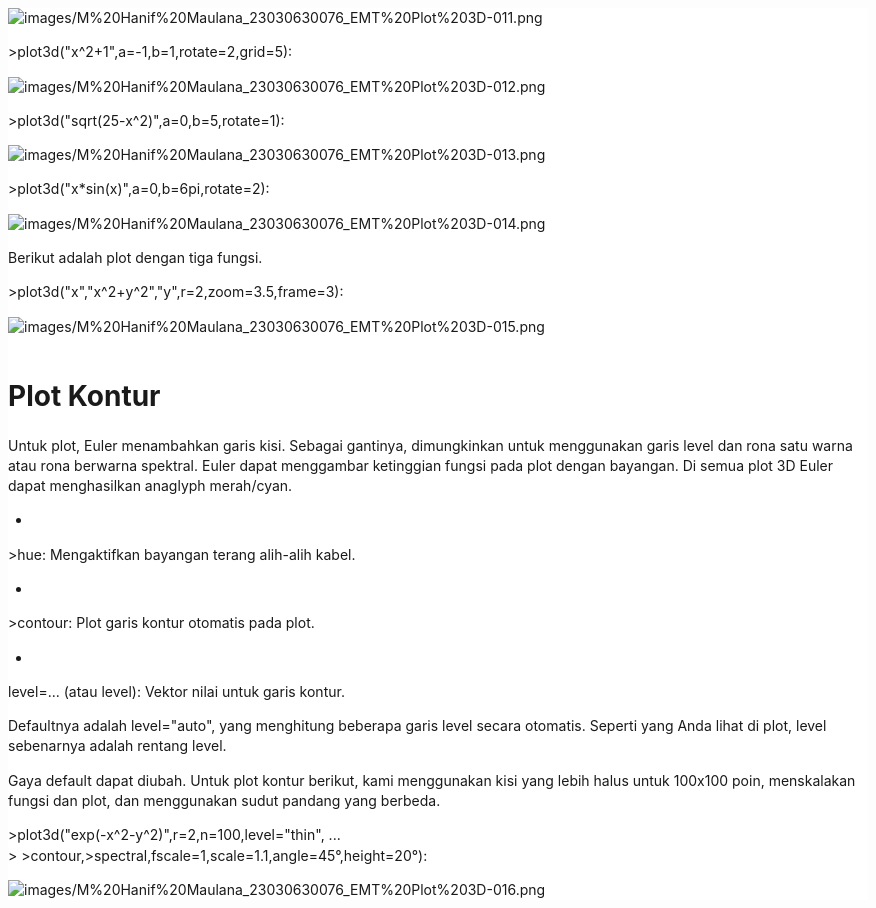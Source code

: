 
![images/M%20Hanif%20Maulana_23030630076_EMT%20Plot%203D-011.png](images/M%20Hanif%20Maulana_23030630076_EMT%20Plot%203D-011.png)

\>plot3d("x^2+1",a=-1,b=1,rotate=2,grid=5):


![images/M%20Hanif%20Maulana_23030630076_EMT%20Plot%203D-012.png](images/M%20Hanif%20Maulana_23030630076_EMT%20Plot%203D-012.png)

\>plot3d("sqrt(25-x^2)",a=0,b=5,rotate=1):


![images/M%20Hanif%20Maulana_23030630076_EMT%20Plot%203D-013.png](images/M%20Hanif%20Maulana_23030630076_EMT%20Plot%203D-013.png)

\>plot3d("x\*sin(x)",a=0,b=6pi,rotate=2):


![images/M%20Hanif%20Maulana_23030630076_EMT%20Plot%203D-014.png](images/M%20Hanif%20Maulana_23030630076_EMT%20Plot%203D-014.png)

Berikut adalah plot dengan tiga fungsi.


\>plot3d("x","x^2+y^2","y",r=2,zoom=3.5,frame=3):


![images/M%20Hanif%20Maulana_23030630076_EMT%20Plot%203D-015.png](images/M%20Hanif%20Maulana_23030630076_EMT%20Plot%203D-015.png)

# Plot Kontur

Untuk plot, Euler menambahkan garis kisi. Sebagai gantinya,
dimungkinkan untuk menggunakan garis level dan rona satu warna atau
rona berwarna spektral. Euler dapat menggambar ketinggian fungsi pada
plot dengan bayangan. Di semua plot 3D Euler dapat menghasilkan
anaglyph merah/cyan.


* 
&gt;hue: Mengaktifkan bayangan terang alih-alih kabel.

* 
&gt;contour: Plot garis kontur otomatis pada plot.

* 
level=... (atau level): Vektor nilai untuk garis kontur.


Defaultnya adalah level="auto", yang menghitung beberapa garis level
secara otomatis. Seperti yang Anda lihat di plot, level sebenarnya
adalah rentang level.


Gaya default dapat diubah. Untuk plot kontur berikut, kami menggunakan
kisi yang lebih halus untuk 100x100 poin, menskalakan fungsi dan plot,
dan menggunakan sudut pandang yang berbeda.


\>plot3d("exp(-x^2-y^2)",r=2,n=100,level="thin", ...  
\>    \>contour,\>spectral,fscale=1,scale=1.1,angle=45°,height=20°):


![images/M%20Hanif%20Maulana_23030630076_EMT%20Plot%203D-016.png](images/M%20Hanif%20Maulana_23030630076_EMT%20Plot%203D-016.png)
